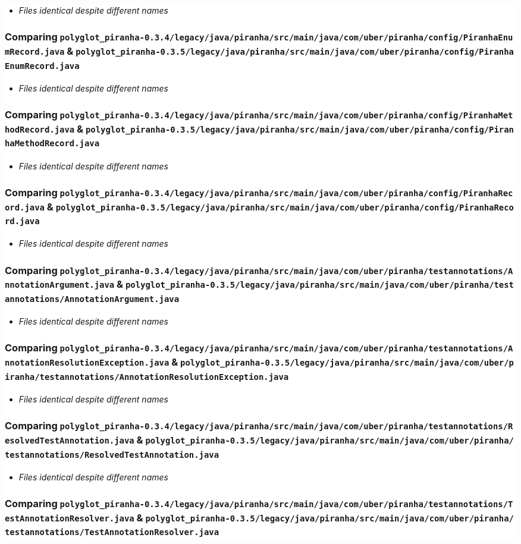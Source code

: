 * *Files identical despite different names*

### Comparing `polyglot_piranha-0.3.4/legacy/java/piranha/src/main/java/com/uber/piranha/config/PiranhaEnumRecord.java` & `polyglot_piranha-0.3.5/legacy/java/piranha/src/main/java/com/uber/piranha/config/PiranhaEnumRecord.java`

 * *Files identical despite different names*

### Comparing `polyglot_piranha-0.3.4/legacy/java/piranha/src/main/java/com/uber/piranha/config/PiranhaMethodRecord.java` & `polyglot_piranha-0.3.5/legacy/java/piranha/src/main/java/com/uber/piranha/config/PiranhaMethodRecord.java`

 * *Files identical despite different names*

### Comparing `polyglot_piranha-0.3.4/legacy/java/piranha/src/main/java/com/uber/piranha/config/PiranhaRecord.java` & `polyglot_piranha-0.3.5/legacy/java/piranha/src/main/java/com/uber/piranha/config/PiranhaRecord.java`

 * *Files identical despite different names*

### Comparing `polyglot_piranha-0.3.4/legacy/java/piranha/src/main/java/com/uber/piranha/testannotations/AnnotationArgument.java` & `polyglot_piranha-0.3.5/legacy/java/piranha/src/main/java/com/uber/piranha/testannotations/AnnotationArgument.java`

 * *Files identical despite different names*

### Comparing `polyglot_piranha-0.3.4/legacy/java/piranha/src/main/java/com/uber/piranha/testannotations/AnnotationResolutionException.java` & `polyglot_piranha-0.3.5/legacy/java/piranha/src/main/java/com/uber/piranha/testannotations/AnnotationResolutionException.java`

 * *Files identical despite different names*

### Comparing `polyglot_piranha-0.3.4/legacy/java/piranha/src/main/java/com/uber/piranha/testannotations/ResolvedTestAnnotation.java` & `polyglot_piranha-0.3.5/legacy/java/piranha/src/main/java/com/uber/piranha/testannotations/ResolvedTestAnnotation.java`

 * *Files identical despite different names*

### Comparing `polyglot_piranha-0.3.4/legacy/java/piranha/src/main/java/com/uber/piranha/testannotations/TestAnnotationResolver.java` & `polyglot_piranha-0.3.5/legacy/java/piranha/src/main/java/com/uber/piranha/testannotations/TestAnnotationResolver.java`
